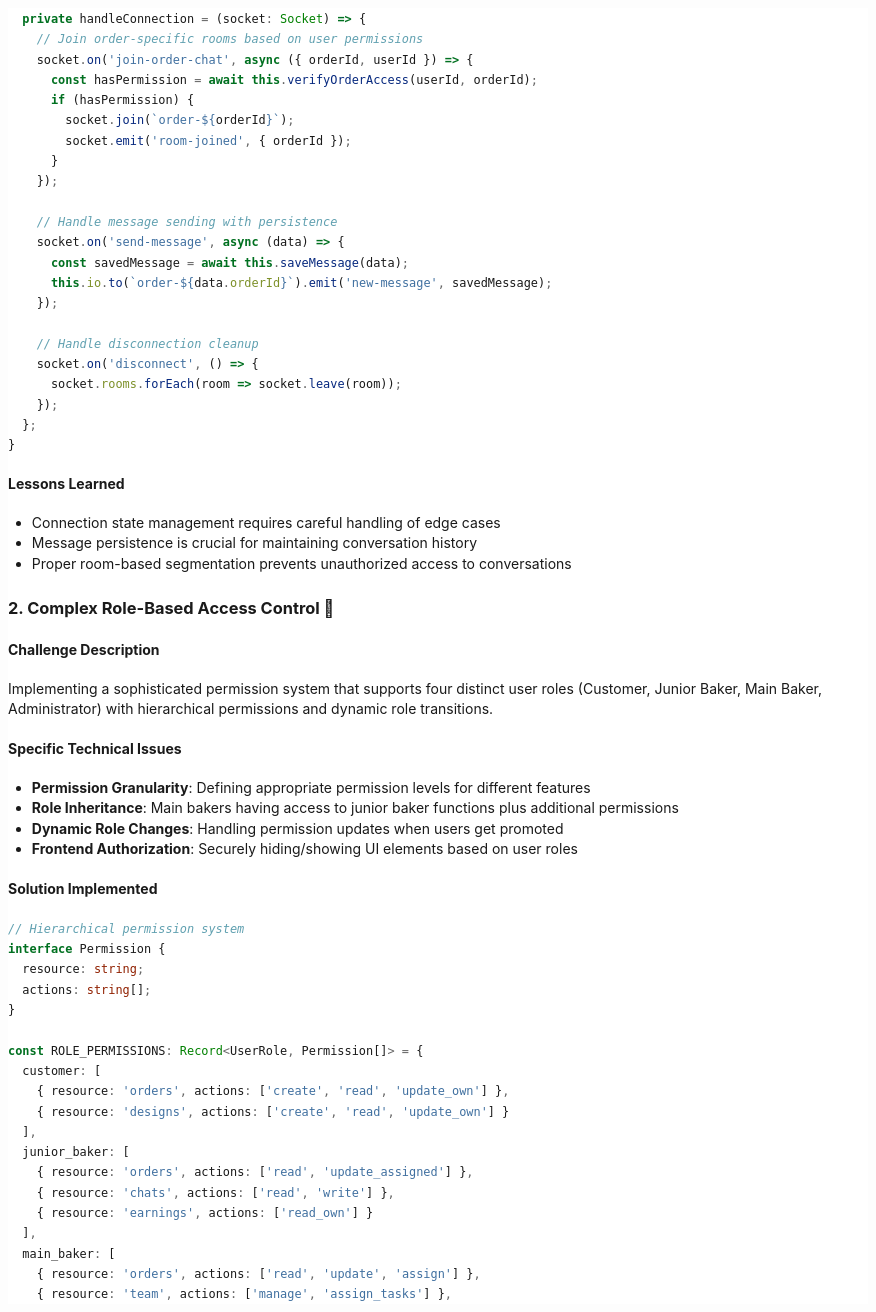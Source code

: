 ```typescript
  private handleConnection = (socket: Socket) => {
    // Join order-specific rooms based on user permissions
    socket.on('join-order-chat', async ({ orderId, userId }) => {
      const hasPermission = await this.verifyOrderAccess(userId, orderId);
      if (hasPermission) {
        socket.join(`order-${orderId}`);
        socket.emit('room-joined', { orderId });
      }
    });
    
    // Handle message sending with persistence
    socket.on('send-message', async (data) => {
      const savedMessage = await this.saveMessage(data);
      this.io.to(`order-${data.orderId}`).emit('new-message', savedMessage);
    });
    
    // Handle disconnection cleanup
    socket.on('disconnect', () => {
      socket.rooms.forEach(room => socket.leave(room));
    });
  };
}
```

#### **Lessons Learned**
- Connection state management requires careful handling of edge cases
- Message persistence is crucial for maintaining conversation history
- Proper room-based segmentation prevents unauthorized access to conversations

### **2. Complex Role-Based Access Control** 🔐

#### **Challenge Description**
Implementing a sophisticated permission system that supports four distinct user roles (Customer, Junior Baker, Main Baker, Administrator) with hierarchical permissions and dynamic role transitions.

#### **Specific Technical Issues**
- **Permission Granularity**: Defining appropriate permission levels for different features
- **Role Inheritance**: Main bakers having access to junior baker functions plus additional permissions
- **Dynamic Role Changes**: Handling permission updates when users get promoted
- **Frontend Authorization**: Securely hiding/showing UI elements based on user roles

#### **Solution Implemented**
```typescript
// Hierarchical permission system
interface Permission {
  resource: string;
  actions: string[];
}

const ROLE_PERMISSIONS: Record<UserRole, Permission[]> = {
  customer: [
    { resource: 'orders', actions: ['create', 'read', 'update_own'] },
    { resource: 'designs', actions: ['create', 'read', 'update_own'] }
  ],
  junior_baker: [
    { resource: 'orders', actions: ['read', 'update_assigned'] },
    { resource: 'chats', actions: ['read', 'write'] },
    { resource: 'earnings', actions: ['read_own'] }
  ],
  main_baker: [
    { resource: 'orders', actions: ['read', 'update', 'assign'] },
    { resource: 'team', actions: ['manage', 'assign_tasks'] },
```